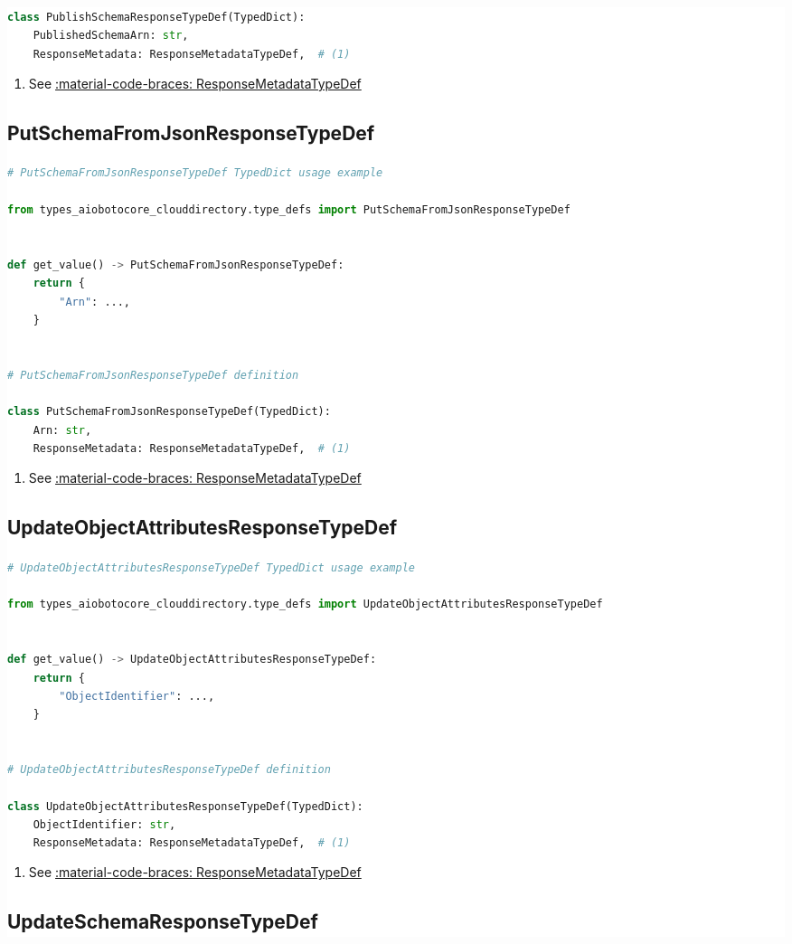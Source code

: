 ```python
class PublishSchemaResponseTypeDef(TypedDict):
    PublishedSchemaArn: str,
    ResponseMetadata: ResponseMetadataTypeDef,  # (1)
```

1. See [:material-code-braces: ResponseMetadataTypeDef](./type_defs.md#responsemetadatatypedef) 
## PutSchemaFromJsonResponseTypeDef

```python
# PutSchemaFromJsonResponseTypeDef TypedDict usage example

from types_aiobotocore_clouddirectory.type_defs import PutSchemaFromJsonResponseTypeDef


def get_value() -> PutSchemaFromJsonResponseTypeDef:
    return {
        "Arn": ...,
    }


# PutSchemaFromJsonResponseTypeDef definition

class PutSchemaFromJsonResponseTypeDef(TypedDict):
    Arn: str,
    ResponseMetadata: ResponseMetadataTypeDef,  # (1)
```

1. See [:material-code-braces: ResponseMetadataTypeDef](./type_defs.md#responsemetadatatypedef) 
## UpdateObjectAttributesResponseTypeDef

```python
# UpdateObjectAttributesResponseTypeDef TypedDict usage example

from types_aiobotocore_clouddirectory.type_defs import UpdateObjectAttributesResponseTypeDef


def get_value() -> UpdateObjectAttributesResponseTypeDef:
    return {
        "ObjectIdentifier": ...,
    }


# UpdateObjectAttributesResponseTypeDef definition

class UpdateObjectAttributesResponseTypeDef(TypedDict):
    ObjectIdentifier: str,
    ResponseMetadata: ResponseMetadataTypeDef,  # (1)
```

1. See [:material-code-braces: ResponseMetadataTypeDef](./type_defs.md#responsemetadatatypedef) 
## UpdateSchemaResponseTypeDef
